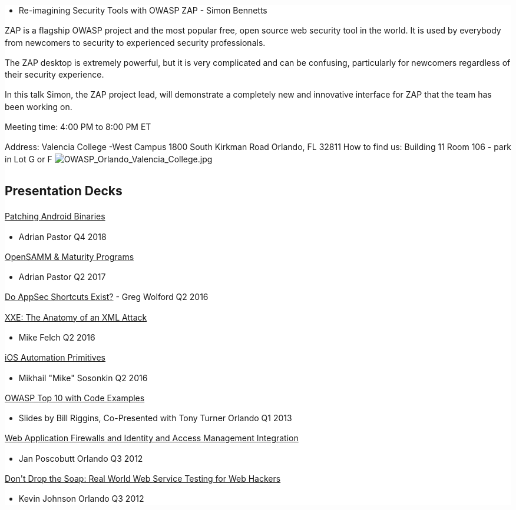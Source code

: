   - Re-imagining Security Tools with OWASP ZAP - Simon Bennetts

ZAP is a flagship OWASP project and the most popular free, open source
web security tool in the world. It is used by everybody from newcomers
to security to experienced security professionals.

The ZAP desktop is extremely powerful, but it is very complicated and
can be confusing, particularly for newcomers regardless of their
security experience.

In this talk Simon, the ZAP project lead, will demonstrate a completely
new and innovative interface for ZAP that the team has been working on.

Meeting time:
4:00 PM to 8:00 PM ET

Address:
Valencia College -West Campus
1800 South Kirkman Road
Orlando, FL 32811
How to find us:
Building 11 Room 106 - park in Lot G or F
![OWASP_Orlando_Valencia_College.jpg](OWASP_Orlando_Valencia_College.jpg
"OWASP_Orlando_Valencia_College.jpg")

## Presentation Decks

[Patching Android
Binaries](https://www.owasp.org/images/e/ee/OWASP_Orl_20181025_Droid_Apps_RE.pdf)
- Adrian Pastor Q4 2018

[OpenSAMM & Maturity
Programs](https://www.owasp.org/images/3/3d/OWASP_Orlando_2017_-_OpenSAMM.PDF)
- Adrian Pastor Q2 2017

[Do AppSec Shortcuts
Exist?](https://www.owasp.org/images/a/a3/AppSec_Shortcuts.pdf) - Greg
Wolford Q2 2016

[XXE: The Anatomy of an XML
Attack](https://www.owasp.org/images/3/30/XXE_-_The_Anatomy_of_an_XML_Attack_-_Mike_Felch.pdf)
- Mike Felch Q2 2016

[iOS Automation
Primitives](https://www.owasp.org/images/3/3f/Owasporlandoapril132016-160414185141.pdf)
- Mikhail "Mike" Sosonkin Q2 2016

[OWASP Top 10 with Code
Examples](https://www.owasp.org/images/3/3f/OWASP_Top_10_-_Deep_Dive_-_Code.pptx)
- Slides by Bill Riggins, Co-Presented with Tony Turner Orlando Q1 2013

[Web Application Firewalls and Identity and Access Management
Integration](https://owasp.org/images/e/ee/Orlando_OWASP_WAF_and_IAM_Integration_92012_v2.pptx)
- Jan Poscobutt Orlando Q3 2012

[Don't Drop the Soap: Real World Web Service Testing for Web
Hackers](https://owasp.org/images/2/2e/Orlando_OWASP_-_RealWorldWebServiceTesting.pptx)
- Kevin Johnson Orlando Q3 2012
